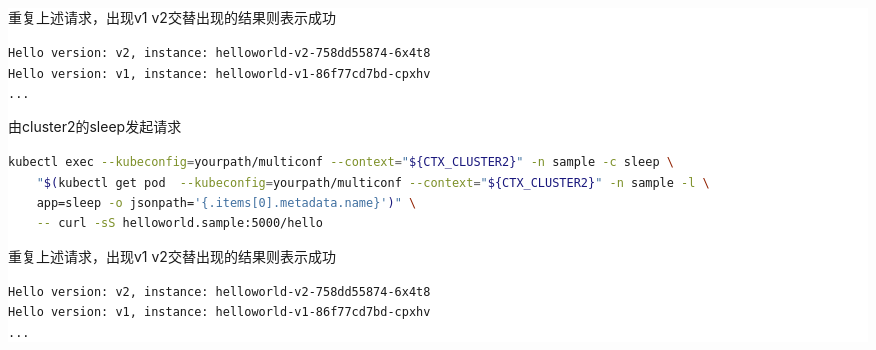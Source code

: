 重复上述请求，出现v1 v2交替出现的结果则表示成功

```
Hello version: v2, instance: helloworld-v2-758dd55874-6x4t8
Hello version: v1, instance: helloworld-v1-86f77cd7bd-cpxhv
...
```

由cluster2的sleep发起请求

```bash
kubectl exec --kubeconfig=yourpath/multiconf --context="${CTX_CLUSTER2}" -n sample -c sleep \
    "$(kubectl get pod  --kubeconfig=yourpath/multiconf --context="${CTX_CLUSTER2}" -n sample -l \
    app=sleep -o jsonpath='{.items[0].metadata.name}')" \
    -- curl -sS helloworld.sample:5000/hello
```

重复上述请求，出现v1 v2交替出现的结果则表示成功

```
Hello version: v2, instance: helloworld-v2-758dd55874-6x4t8
Hello version: v1, instance: helloworld-v1-86f77cd7bd-cpxhv
...
```

